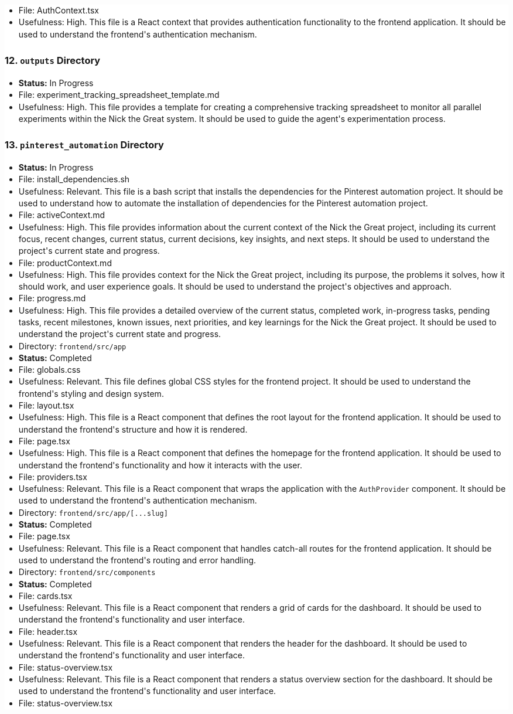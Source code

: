 *   File: AuthContext.tsx
*   Usefulness: High. This file is a React context that provides authentication functionality to the frontend application. It should be used to understand the frontend's authentication mechanism.

### 12. `outputs` Directory
*   **Status:** In Progress
*   File: experiment_tracking_spreadsheet_template.md
*   Usefulness: High. This file provides a template for creating a comprehensive tracking spreadsheet to monitor all parallel experiments within the Nick the Great system. It should be used to guide the agent's experimentation process.

### 13. `pinterest_automation` Directory
*   **Status:** In Progress
*   File: install_dependencies.sh
*   Usefulness: Relevant. This file is a bash script that installs the dependencies for the Pinterest automation project. It should be used to understand how to automate the installation of dependencies for the Pinterest automation project.
*   File: activeContext.md
*   Usefulness: High. This file provides information about the current context of the Nick the Great project, including its current focus, recent changes, current status, current decisions, key insights, and next steps. It should be used to understand the project's current state and progress.
*   File: productContext.md
*   Usefulness: High. This file provides context for the Nick the Great project, including its purpose, the problems it solves, how it should work, and user experience goals. It should be used to understand the project's objectives and approach.
*   File: progress.md
*   Usefulness: High. This file provides a detailed overview of the current status, completed work, in-progress tasks, pending tasks, recent milestones, known issues, next priorities, and key learnings for the Nick the Great project. It should be used to understand the project's current state and progress.
*   Directory: `frontend/src/app`
*   **Status:** Completed
*   File: globals.css
*   Usefulness: Relevant. This file defines global CSS styles for the frontend project. It should be used to understand the frontend's styling and design system.
*   File: layout.tsx
*   Usefulness: High. This file is a React component that defines the root layout for the frontend application. It should be used to understand the frontend's structure and how it is rendered.
*   File: page.tsx
*   Usefulness: High. This file is a React component that defines the homepage for the frontend application. It should be used to understand the frontend's functionality and how it interacts with the user.
*   File: providers.tsx
*   Usefulness: Relevant. This file is a React component that wraps the application with the `AuthProvider` component. It should be used to understand the frontend's authentication mechanism.
*   Directory: `frontend/src/app/[...slug]`
*   **Status:** Completed
*   File: page.tsx
*   Usefulness: Relevant. This file is a React component that handles catch-all routes for the frontend application. It should be used to understand the frontend's routing and error handling.
*   Directory: `frontend/src/components`
*   **Status:** Completed
*   File: cards.tsx
*   Usefulness: Relevant. This file is a React component that renders a grid of cards for the dashboard. It should be used to understand the frontend's functionality and user interface.
*   File: header.tsx
*   Usefulness: Relevant. This file is a React component that renders the header for the dashboard. It should be used to understand the frontend's functionality and user interface.
*   File: status-overview.tsx
*   Usefulness: Relevant. This file is a React component that renders a status overview section for the dashboard. It should be used to understand the frontend's functionality and user interface.
*   File: status-overview.tsx
